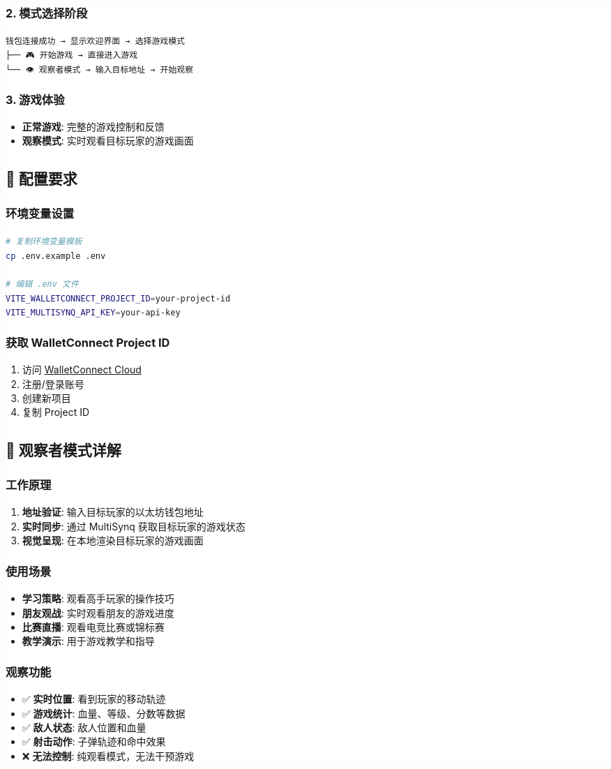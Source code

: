 ### 2. 模式选择阶段
```
钱包连接成功 → 显示欢迎界面 → 选择游戏模式
├── 🎮 开始游戏 → 直接进入游戏
└── 👁️ 观察者模式 → 输入目标地址 → 开始观察
```

### 3. 游戏体验
- **正常游戏**: 完整的游戏控制和反馈
- **观察模式**: 实时观看目标玩家的游戏画面

## 🔧 配置要求

### 环境变量设置
```bash
# 复制环境变量模板
cp .env.example .env

# 编辑 .env 文件
VITE_WALLETCONNECT_PROJECT_ID=your-project-id
VITE_MULTISYNQ_API_KEY=your-api-key
```

### 获取 WalletConnect Project ID
1. 访问 [WalletConnect Cloud](https://cloud.walletconnect.com)
2. 注册/登录账号
3. 创建新项目
4. 复制 Project ID

## 🎯 观察者模式详解

### 工作原理
1. **地址验证**: 输入目标玩家的以太坊钱包地址
2. **实时同步**: 通过 MultiSynq 获取目标玩家的游戏状态
3. **视觉呈现**: 在本地渲染目标玩家的游戏画面

### 使用场景
- **学习策略**: 观看高手玩家的操作技巧
- **朋友观战**: 实时观看朋友的游戏进度
- **比赛直播**: 观看电竞比赛或锦标赛
- **教学演示**: 用于游戏教学和指导

### 观察功能
- ✅ **实时位置**: 看到玩家的移动轨迹
- ✅ **游戏统计**: 血量、等级、分数等数据
- ✅ **敌人状态**: 敌人位置和血量
- ✅ **射击动作**: 子弹轨迹和命中效果
- ❌ **无法控制**: 纯观看模式，无法干预游戏
